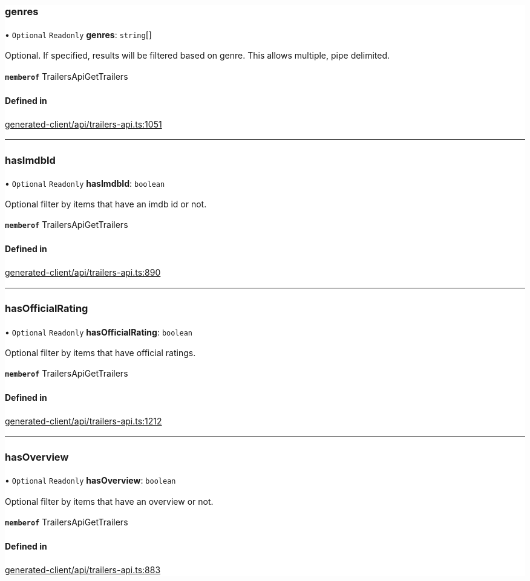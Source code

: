 ### genres

• `Optional` `Readonly` **genres**: `string`[]

Optional. If specified, results will be filtered based on genre. This allows multiple, pipe delimited.

**`memberof`** TrailersApiGetTrailers

#### Defined in

[generated-client/api/trailers-api.ts:1051](https://github.com/thornbill/jellyfin-sdk-typescript/blob/3ae780a/src/generated-client/api/trailers-api.ts#L1051)

___

### hasImdbId

• `Optional` `Readonly` **hasImdbId**: `boolean`

Optional filter by items that have an imdb id or not.

**`memberof`** TrailersApiGetTrailers

#### Defined in

[generated-client/api/trailers-api.ts:890](https://github.com/thornbill/jellyfin-sdk-typescript/blob/3ae780a/src/generated-client/api/trailers-api.ts#L890)

___

### hasOfficialRating

• `Optional` `Readonly` **hasOfficialRating**: `boolean`

Optional filter by items that have official ratings.

**`memberof`** TrailersApiGetTrailers

#### Defined in

[generated-client/api/trailers-api.ts:1212](https://github.com/thornbill/jellyfin-sdk-typescript/blob/3ae780a/src/generated-client/api/trailers-api.ts#L1212)

___

### hasOverview

• `Optional` `Readonly` **hasOverview**: `boolean`

Optional filter by items that have an overview or not.

**`memberof`** TrailersApiGetTrailers

#### Defined in

[generated-client/api/trailers-api.ts:883](https://github.com/thornbill/jellyfin-sdk-typescript/blob/3ae780a/src/generated-client/api/trailers-api.ts#L883)
